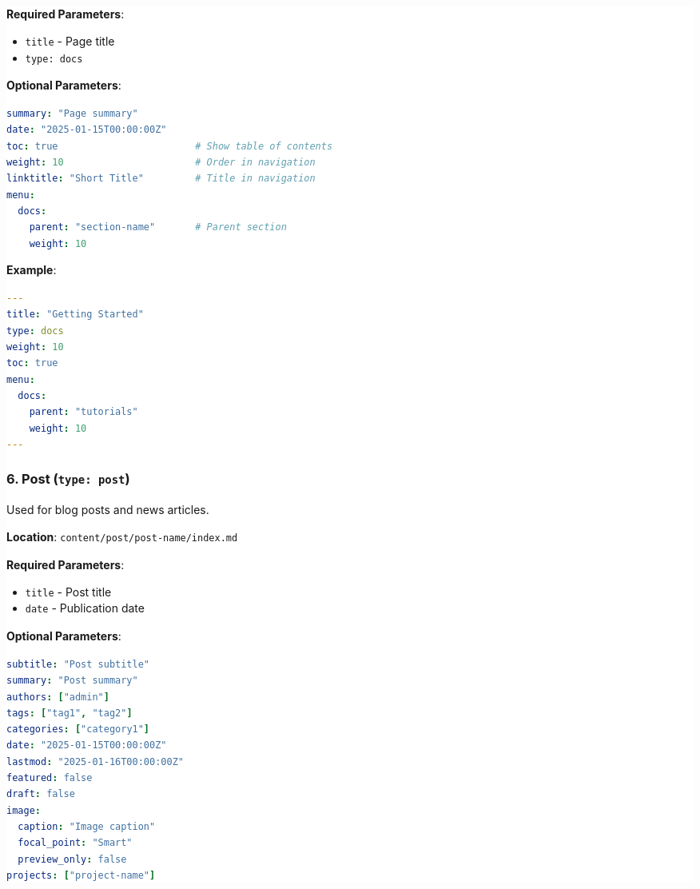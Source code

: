 **Required Parameters**:
- `title` - Page title
- `type: docs`

**Optional Parameters**:
```yaml
summary: "Page summary"
date: "2025-01-15T00:00:00Z"
toc: true                        # Show table of contents
weight: 10                       # Order in navigation
linktitle: "Short Title"         # Title in navigation
menu:
  docs:
    parent: "section-name"       # Parent section
    weight: 10
```

**Example**:
```yaml
---
title: "Getting Started"
type: docs
weight: 10
toc: true
menu:
  docs:
    parent: "tutorials"
    weight: 10
---
```

### 6. Post (`type: post`)

Used for blog posts and news articles.

**Location**: `content/post/post-name/index.md`

**Required Parameters**:
- `title` - Post title
- `date` - Publication date

**Optional Parameters**:
```yaml
subtitle: "Post subtitle"
summary: "Post summary"
authors: ["admin"]
tags: ["tag1", "tag2"]
categories: ["category1"]
date: "2025-01-15T00:00:00Z"
lastmod: "2025-01-16T00:00:00Z"
featured: false
draft: false
image:
  caption: "Image caption"
  focal_point: "Smart"
  preview_only: false
projects: ["project-name"]
```
